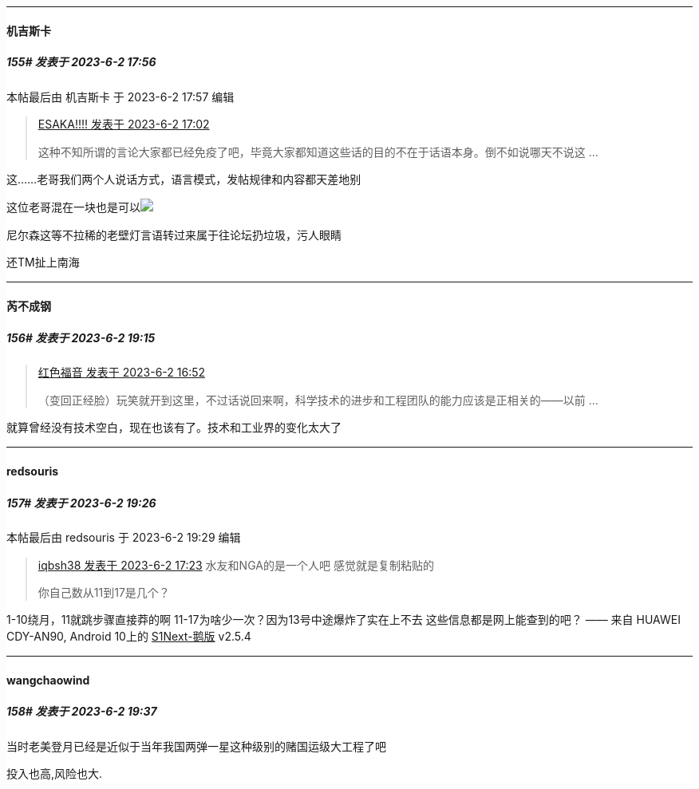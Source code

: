 
*****

####  机吉斯卡  
##### 155#       发表于 2023-6-2 17:56

 本帖最后由 机吉斯卡 于 2023-6-2 17:57 编辑 
<blockquote><a href="httphttps://bbs.saraba1st.com/2b/forum.php?mod=redirect&amp;goto=findpost&amp;pid=61092821&amp;ptid=2137966" target="_blank">ESAKA!!!! 发表于 2023-6-2 17:02</a>

这种不知所谓的言论大家都已经免疫了吧，毕竟大家都知道这些话的目的不在于话语本身。倒不如说哪天不说这 ...</blockquote>
这……老哥我们两个人说话方式，语言模式，发帖规律和内容都天差地别

这位老哥混在一块也是可以<img src="https://static.saraba1st.com/image/smiley/face2017/091.png" referrerpolicy="no-referrer">

尼尔森这等不拉稀的老壁灯言语转过来属于往论坛扔垃圾，污人眼睛

还TM扯上南海


*****

####  芮不成钢  
##### 156#       发表于 2023-6-2 19:15

<blockquote><a href="httphttps://bbs.saraba1st.com/2b/forum.php?mod=redirect&amp;goto=findpost&amp;pid=61092694&amp;ptid=2137966" target="_blank">红色福音 发表于 2023-6-2 16:52</a>

（变回正经脸）玩笑就开到这里，不过话说回来啊，科学技术的进步和工程团队的能力应该是正相关的——以前 ...</blockquote>
就算曾经没有技术空白，现在也该有了。技术和工业界的变化太大了


*****

####  redsouris  
##### 157#       发表于 2023-6-2 19:26

 本帖最后由 redsouris 于 2023-6-2 19:29 编辑 
<blockquote><a href="httphttps://bbs.saraba1st.com/2b/forum.php?mod=redirect&amp;goto=findpost&amp;pid=61093100&amp;ptid=2137966" target="_blank">iqbsh38 发表于 2023-6-2 17:23</a>
水友和NGA的是一个人吧 感觉就是复制粘贴的

你自己数从11到17是几个？</blockquote>
1-10绕月，11就跳步骤直接莽的啊
11-17为啥少一次？因为13号中途爆炸了实在上不去
这些信息都是网上能查到的吧？
—— 来自 HUAWEI CDY-AN90, Android 10上的 [S1Next-鹅版](https://github.com/ykrank/S1-Next/releases) v2.5.4


*****

####  wangchaowind  
##### 158#       发表于 2023-6-2 19:37

当时老美登月已经是近似于当年我国两弹一星这种级别的赌国运级大工程了吧

投入也高,风险也大.
